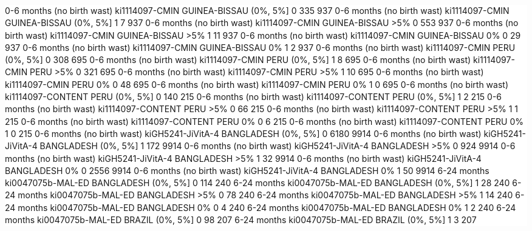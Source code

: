 0-6 months (no birth wast)    ki1114097-CMIN             GUINEA-BISSAU                  (0%, 5%]               0      335     937
0-6 months (no birth wast)    ki1114097-CMIN             GUINEA-BISSAU                  (0%, 5%]               1        7     937
0-6 months (no birth wast)    ki1114097-CMIN             GUINEA-BISSAU                  >5%                    0      553     937
0-6 months (no birth wast)    ki1114097-CMIN             GUINEA-BISSAU                  >5%                    1       11     937
0-6 months (no birth wast)    ki1114097-CMIN             GUINEA-BISSAU                  0%                     0       29     937
0-6 months (no birth wast)    ki1114097-CMIN             GUINEA-BISSAU                  0%                     1        2     937
0-6 months (no birth wast)    ki1114097-CMIN             PERU                           (0%, 5%]               0      308     695
0-6 months (no birth wast)    ki1114097-CMIN             PERU                           (0%, 5%]               1        8     695
0-6 months (no birth wast)    ki1114097-CMIN             PERU                           >5%                    0      321     695
0-6 months (no birth wast)    ki1114097-CMIN             PERU                           >5%                    1       10     695
0-6 months (no birth wast)    ki1114097-CMIN             PERU                           0%                     0       48     695
0-6 months (no birth wast)    ki1114097-CMIN             PERU                           0%                     1        0     695
0-6 months (no birth wast)    ki1114097-CONTENT          PERU                           (0%, 5%]               0      140     215
0-6 months (no birth wast)    ki1114097-CONTENT          PERU                           (0%, 5%]               1        2     215
0-6 months (no birth wast)    ki1114097-CONTENT          PERU                           >5%                    0       66     215
0-6 months (no birth wast)    ki1114097-CONTENT          PERU                           >5%                    1        1     215
0-6 months (no birth wast)    ki1114097-CONTENT          PERU                           0%                     0        6     215
0-6 months (no birth wast)    ki1114097-CONTENT          PERU                           0%                     1        0     215
0-6 months (no birth wast)    kiGH5241-JiVitA-4          BANGLADESH                     (0%, 5%]               0     6180    9914
0-6 months (no birth wast)    kiGH5241-JiVitA-4          BANGLADESH                     (0%, 5%]               1      172    9914
0-6 months (no birth wast)    kiGH5241-JiVitA-4          BANGLADESH                     >5%                    0      924    9914
0-6 months (no birth wast)    kiGH5241-JiVitA-4          BANGLADESH                     >5%                    1       32    9914
0-6 months (no birth wast)    kiGH5241-JiVitA-4          BANGLADESH                     0%                     0     2556    9914
0-6 months (no birth wast)    kiGH5241-JiVitA-4          BANGLADESH                     0%                     1       50    9914
6-24 months                   ki0047075b-MAL-ED          BANGLADESH                     (0%, 5%]               0      114     240
6-24 months                   ki0047075b-MAL-ED          BANGLADESH                     (0%, 5%]               1       28     240
6-24 months                   ki0047075b-MAL-ED          BANGLADESH                     >5%                    0       78     240
6-24 months                   ki0047075b-MAL-ED          BANGLADESH                     >5%                    1       14     240
6-24 months                   ki0047075b-MAL-ED          BANGLADESH                     0%                     0        4     240
6-24 months                   ki0047075b-MAL-ED          BANGLADESH                     0%                     1        2     240
6-24 months                   ki0047075b-MAL-ED          BRAZIL                         (0%, 5%]               0       98     207
6-24 months                   ki0047075b-MAL-ED          BRAZIL                         (0%, 5%]               1        3     207